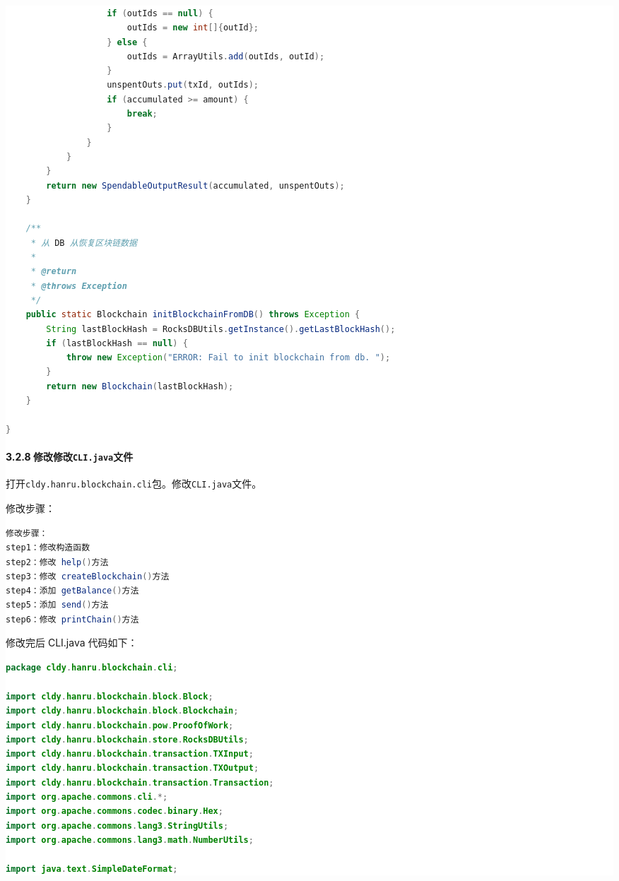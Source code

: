 ```java
                    if (outIds == null) {
                        outIds = new int[]{outId};
                    } else {
                        outIds = ArrayUtils.add(outIds, outId);
                    }
                    unspentOuts.put(txId, outIds);
                    if (accumulated >= amount) {
                        break;
                    }
                }
            }
        }
        return new SpendableOutputResult(accumulated, unspentOuts);
    }

    /**
     * 从 DB 从恢复区块链数据
     *
     * @return
     * @throws Exception
     */
    public static Blockchain initBlockchainFromDB() throws Exception {
        String lastBlockHash = RocksDBUtils.getInstance().getLastBlockHash();
        if (lastBlockHash == null) {
            throw new Exception("ERROR: Fail to init blockchain from db. ");
        }
        return new Blockchain(lastBlockHash);
    }

} 
```

#### 3.2.8 修改修改`CLI.java`文件

打开`cldy.hanru.blockchain.cli`包。修改`CLI.java`文件。

修改步骤：

```java
修改步骤：
step1：修改构造函数
step2：修改 help()方法
step3：修改 createBlockchain()方法
step4：添加 getBalance()方法
step5：添加 send()方法
step6：修改 printChain()方法 
```

修改完后 CLI.java 代码如下：

```java
package cldy.hanru.blockchain.cli;

import cldy.hanru.blockchain.block.Block;
import cldy.hanru.blockchain.block.Blockchain;
import cldy.hanru.blockchain.pow.ProofOfWork;
import cldy.hanru.blockchain.store.RocksDBUtils;
import cldy.hanru.blockchain.transaction.TXInput;
import cldy.hanru.blockchain.transaction.TXOutput;
import cldy.hanru.blockchain.transaction.Transaction;
import org.apache.commons.cli.*;
import org.apache.commons.codec.binary.Hex;
import org.apache.commons.lang3.StringUtils;
import org.apache.commons.lang3.math.NumberUtils;

import java.text.SimpleDateFormat;
```